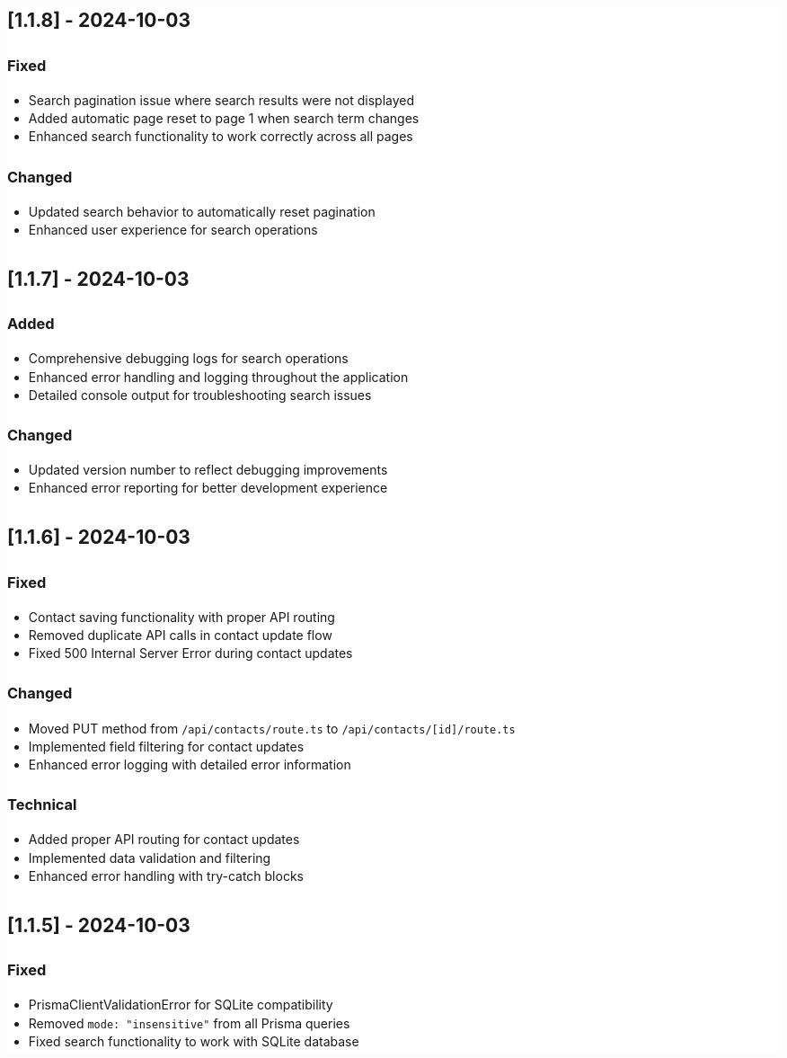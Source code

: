 ## [1.1.8] - 2024-10-03

### Fixed
- Search pagination issue where search results were not displayed
- Added automatic page reset to page 1 when search term changes
- Enhanced search functionality to work correctly across all pages

### Changed
- Updated search behavior to automatically reset pagination
- Enhanced user experience for search operations

## [1.1.7] - 2024-10-03

### Added
- Comprehensive debugging logs for search operations
- Enhanced error handling and logging throughout the application
- Detailed console output for troubleshooting search issues

### Changed
- Updated version number to reflect debugging improvements
- Enhanced error reporting for better development experience

## [1.1.6] - 2024-10-03

### Fixed
- Contact saving functionality with proper API routing
- Removed duplicate API calls in contact update flow
- Fixed 500 Internal Server Error during contact updates

### Changed
- Moved PUT method from `/api/contacts/route.ts` to `/api/contacts/[id]/route.ts`
- Implemented field filtering for contact updates
- Enhanced error logging with detailed error information

### Technical
- Added proper API routing for contact updates
- Implemented data validation and filtering
- Enhanced error handling with try-catch blocks

## [1.1.5] - 2024-10-03

### Fixed
- PrismaClientValidationError for SQLite compatibility
- Removed `mode: "insensitive"` from all Prisma queries
- Fixed search functionality to work with SQLite database
